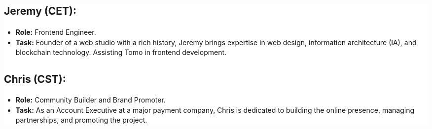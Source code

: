 ## Jeremy (CET):

-   **Role:** Frontend Engineer.
-   **Task:** Founder of a web studio with a rich history, Jeremy brings expertise in web design, information architecture (IA), and blockchain technology. Assisting Tomo in frontend development.

## Chris (CST):

-   **Role:** Community Builder and Brand Promoter.
-   **Task:** As an Account Executive at a major payment company, Chris is dedicated to building the online presence, managing partnerships, and promoting the project.
